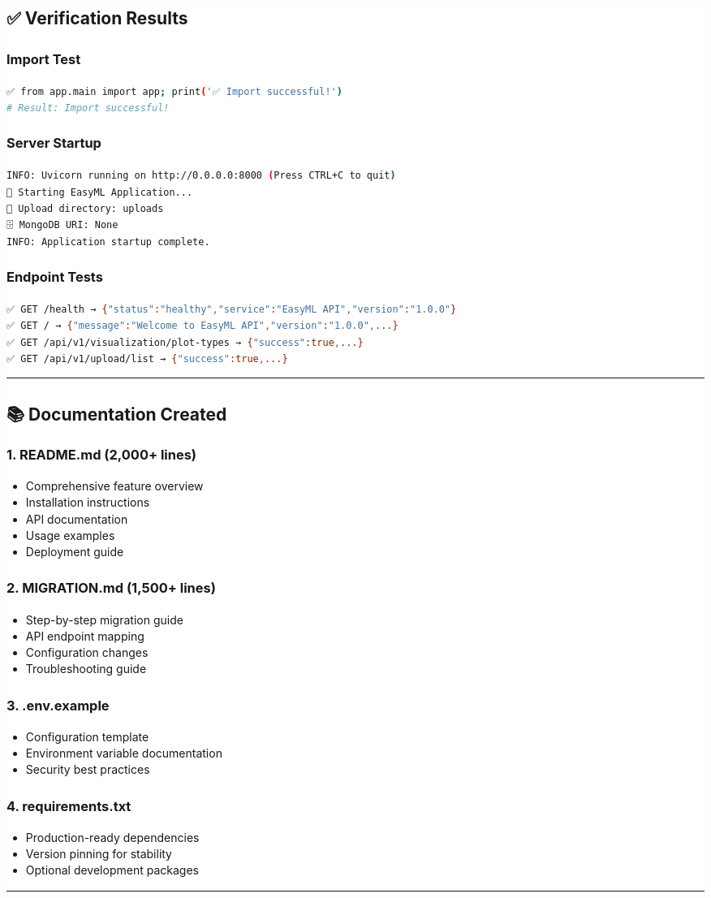 
## ✅ **Verification Results**

### **Import Test**
```bash
✅ from app.main import app; print('✅ Import successful!')
# Result: Import successful!
```

### **Server Startup**
```bash
INFO: Uvicorn running on http://0.0.0.0:8000 (Press CTRL+C to quit)
🚀 Starting EasyML Application...
📁 Upload directory: uploads
🗄️ MongoDB URI: None
INFO: Application startup complete.
```

### **Endpoint Tests**
```bash
✅ GET /health → {"status":"healthy","service":"EasyML API","version":"1.0.0"}
✅ GET / → {"message":"Welcome to EasyML API","version":"1.0.0",...}
✅ GET /api/v1/visualization/plot-types → {"success":true,...}
✅ GET /api/v1/upload/list → {"success":true,...}
```

---

## 📚 **Documentation Created**

### **1. README.md** (2,000+ lines)
- Comprehensive feature overview
- Installation instructions
- API documentation
- Usage examples
- Deployment guide

### **2. MIGRATION.md** (1,500+ lines)
- Step-by-step migration guide
- API endpoint mapping
- Configuration changes
- Troubleshooting guide

### **3. .env.example**
- Configuration template
- Environment variable documentation
- Security best practices

### **4. requirements.txt**
- Production-ready dependencies
- Version pinning for stability
- Optional development packages

---